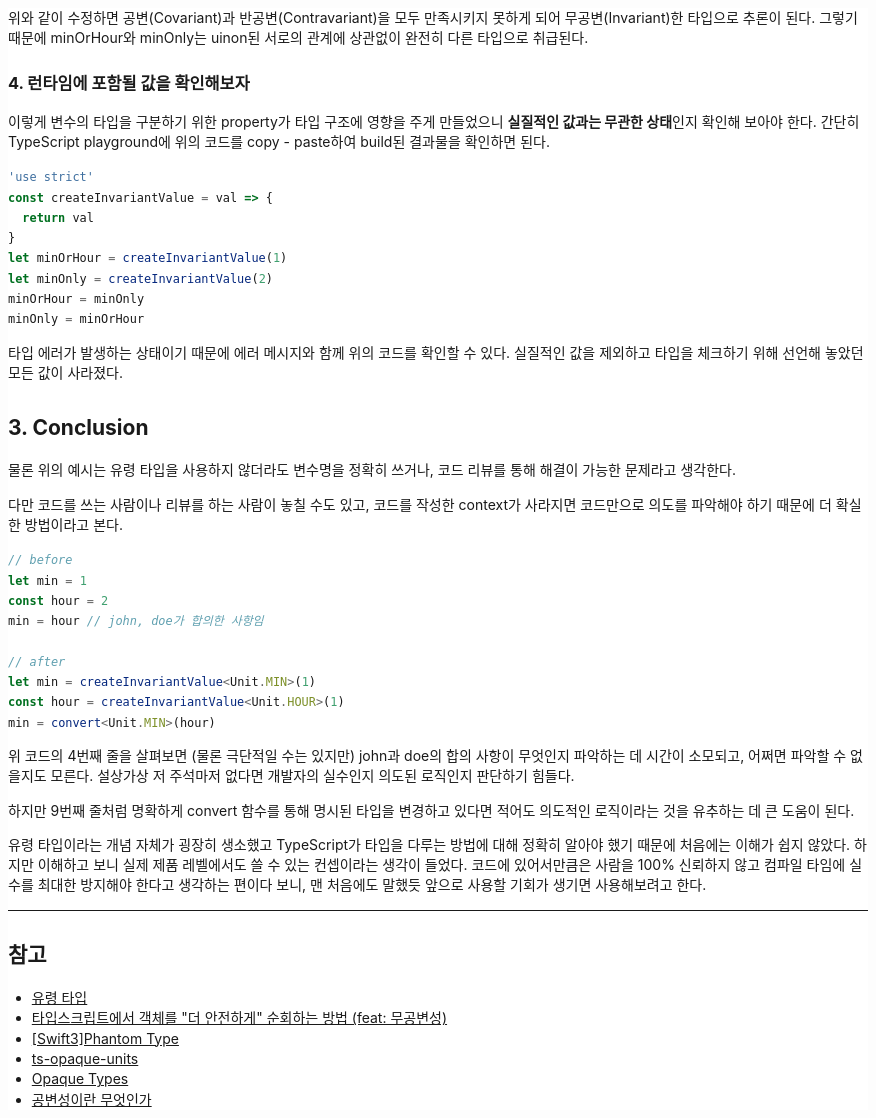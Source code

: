 위와 같이 수정하면 공변(Covariant)과 반공변(Contravariant)을 모두 만족시키지 못하게 되어 무공변(Invariant)한 타입으로 추론이 된다. 그렇기 때문에 minOrHour와 minOnly는 uinon된 서로의 관계에 상관없이 완전히 다른 타입으로 취급된다.

### 4. 런타임에 포함될 값을 확인해보자

이렇게 변수의 타입을 구분하기 위한 property가 타입 구조에 영향을 주게 만들었으니 **실질적인 값과는 무관한 상태**인지 확인해 보아야 한다. 간단히 TypeScript playground에 위의 코드를 copy - paste하여 build된 결과물을 확인하면 된다.

```javascript
'use strict'
const createInvariantValue = val => {
  return val
}
let minOrHour = createInvariantValue(1)
let minOnly = createInvariantValue(2)
minOrHour = minOnly
minOnly = minOrHour
```

타입 에러가 발생하는 상태이기 때문에 에러 메시지와 함께 위의 코드를 확인할 수 있다. 실질적인 값을 제외하고 타입을 체크하기 위해 선언해 놓았던 모든 값이 사라졌다.

## 3. Conclusion

물론 위의 예시는 유령 타입을 사용하지 않더라도 변수명을 정확히 쓰거나, 코드 리뷰를 통해 해결이 가능한 문제라고 생각한다.

다만 코드를 쓰는 사람이나 리뷰를 하는 사람이 놓칠 수도 있고, 코드를 작성한 context가 사라지면 코드만으로 의도를 파악해야 하기 때문에 더 확실한 방법이라고 본다.

```typescript
// before
let min = 1
const hour = 2
min = hour // john, doe가 합의한 사항임

// after
let min = createInvariantValue<Unit.MIN>(1)
const hour = createInvariantValue<Unit.HOUR>(1)
min = convert<Unit.MIN>(hour)
```

위 코드의 4번째 줄을 살펴보면 (물론 극단적일 수는 있지만) john과 doe의 합의 사항이 무엇인지 파악하는 데 시간이 소모되고, 어쩌면 파악할 수 없을지도 모른다. 설상가상 저 주석마저 없다면 개발자의 실수인지 의도된 로직인지 판단하기 힘들다.

하지만 9번째 줄처럼 명확하게 convert 함수를 통해 명시된 타입을 변경하고 있다면 적어도 의도적인 로직이라는 것을 유추하는 데 큰 도움이 된다.

유령 타입이라는 개념 자체가 굉장히 생소했고 TypeScript가 타입을 다루는 방법에 대해 정확히 알아야 했기 때문에 처음에는 이해가 쉽지 않았다. 하지만 이해하고 보니 실제 제품 레벨에서도 쓸 수 있는 컨셉이라는 생각이 들었다. 코드에 있어서만큼은 사람을 100% 신뢰하지 않고 컴파일 타임에 실수를 최대한 방지해야 한다고 생각하는 편이다 보니, 맨 처음에도 말했듯 앞으로 사용할 기회가 생기면 사용해보려고 한다.

---

<h2 class="reference-title">참고</h2>

- [유령 타입](https://overcurried.com/%EC%9C%A0%EB%A0%B9%20%ED%83%80%EC%9E%85/)
- [타입스크립트에서 객체를 "더 안전하게" 순회하는 방법 (feat: 무공변성)](https://younho9.dev/how-to-iterate-object-more-safely?fbclid=IwAR0vYYCwMrQrzeY8KOyGVmPGn2fCZ4omRoYSp7yb4rPXmbI8F8pdbrW579I)
- [[Swift3]Phantom Type](https://minsone.github.io/programming/swift-phantom-type)
- [ts-opaque-units](https://www.npmjs.com/package/ts-opaque-units)
- [Opaque Types](https://blog.beraliv.dev/2021-05-07-opaque-type-in-typescript#choose-the-solution)
- [공변성이란 무엇인가](https://seob.dev/posts/%EA%B3%B5%EB%B3%80%EC%84%B1%EC%9D%B4%EB%9E%80-%EB%AC%B4%EC%97%87%EC%9D%B8%EA%B0%80/)
